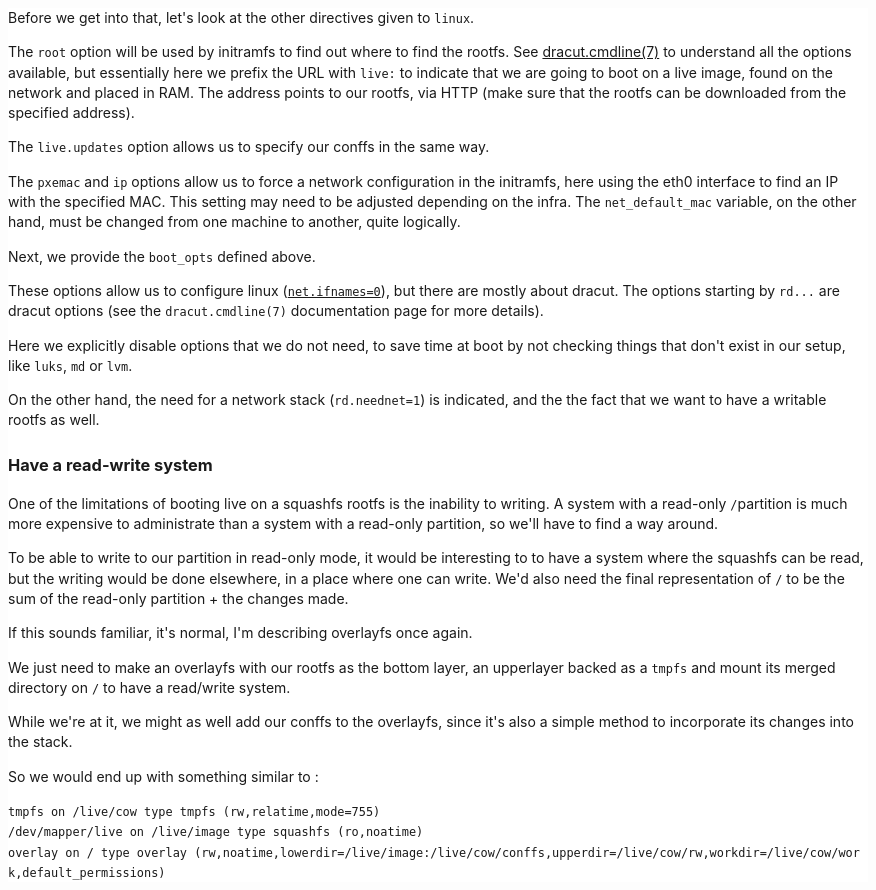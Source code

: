 Before we get into that, let's look at the other directives given to `linux`.

The `root` option will be used by initramfs to find out where to find the rootfs.
See [dracut.cmdline(7)](https://man7.org/linux/man-pages/man7/dracut.cmdline.7.html)
to understand all the options available, but essentially here
we prefix the URL with `live:` to indicate that we are going to boot on a live image,
found on the network and placed in RAM. The address points to our rootfs, via
HTTP (make sure that the rootfs can be downloaded from the specified address).

The `live.updates` option allows us to specify our conffs in the same way.

The `pxemac` and `ip` options allow us to force a network configuration in the
initramfs, here using the eth0 interface to find an IP with the specified MAC.
This setting may need to be adjusted depending on the infra. The `net_default_mac`
variable, on the other hand, must be changed from one machine to another,
quite logically.

Next, we provide the `boot_opts` defined above.

These options allow us to configure linux ([`net.ifnames=0`](https://www.kernel.org/doc/html/v4.14/admin-guide/kernel-parameters.html)),
but there are mostly about dracut. The options starting by `rd...` are dracut options (see
the `dracut.cmdline(7)` documentation page for more details).

Here we explicitly disable options that we do not need,
to save time at boot by not checking things that don't exist in our setup, like
`luks`, `md` or `lvm`.

On the other hand, the need for a network stack (`rd.neednet=1`) is indicated, and the
the fact that we want to have a writable rootfs as well.

### Have a read-write system

One of the limitations of booting live on a squashfs rootfs is the inability to
writing. A system with a read-only `/`partition is much more expensive to administrate
than a system with a read-only partition, so we'll have to find a way around.

To be able to write to our partition in read-only mode, it would be interesting to
to have a system where the squashfs can be read, but the writing
would be done elsewhere, in a place where one can write. We'd also need the final
representation of `/` to be the sum of the read-only partition + the changes made.

If this sounds familiar, it's normal, I'm describing overlayfs once again.

We just need to make an overlayfs with our rootfs as the bottom layer,
an upperlayer backed as a `tmpfs` and mount its merged directory on `/` to have
a read/write system.

While we're at it, we might as well add our conffs to the overlayfs, since it's also
a simple method to incorporate its changes into the stack.

So we would end up with something similar to :

```
tmpfs on /live/cow type tmpfs (rw,relatime,mode=755)
/dev/mapper/live on /live/image type squashfs (ro,noatime)
overlay on / type overlay (rw,noatime,lowerdir=/live/image:/live/cow/conffs,upperdir=/live/cow/rw,workdir=/live/cow/work,default_permissions)
```
